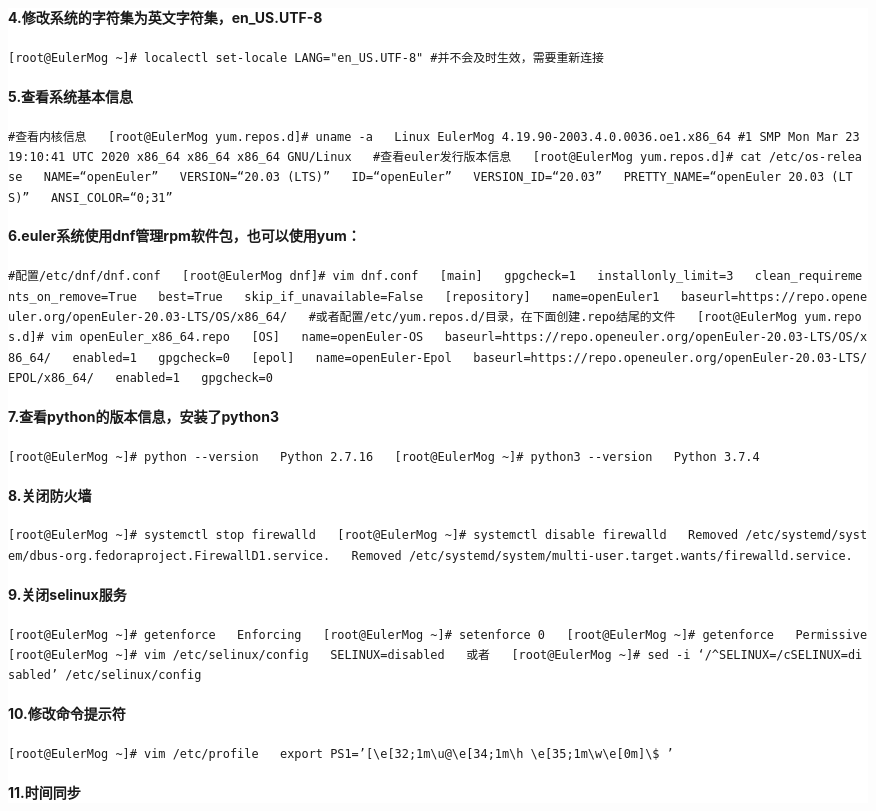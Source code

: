 #### 4.修改系统的字符集为英文字符集，en_US.UTF-8

```
[root@EulerMog ~]# localectl set-locale LANG="en_US.UTF-8" #并不会及时生效，需要重新连接 
```

#### 5.查看系统基本信息

```
#查看内核信息   [root@EulerMog yum.repos.d]# uname -a   Linux EulerMog 4.19.90-2003.4.0.0036.oe1.x86_64 #1 SMP Mon Mar 23 19:10:41 UTC 2020 x86_64 x86_64 x86_64 GNU/Linux   #查看euler发行版本信息   [root@EulerMog yum.repos.d]# cat /etc/os-release   NAME=“openEuler”   VERSION=“20.03 (LTS)”   ID=“openEuler”   VERSION_ID=“20.03”   PRETTY_NAME=“openEuler 20.03 (LTS)”   ANSI_COLOR=“0;31” 
```

#### 6.euler系统使用dnf管理rpm软件包，也可以使用yum：

```
#配置/etc/dnf/dnf.conf   [root@EulerMog dnf]# vim dnf.conf   [main]   gpgcheck=1   installonly_limit=3   clean_requirements_on_remove=True   best=True   skip_if_unavailable=False   [repository]   name=openEuler1   baseurl=https://repo.openeuler.org/openEuler-20.03-LTS/OS/x86_64/   #或者配置/etc/yum.repos.d/目录，在下面创建.repo结尾的文件   [root@EulerMog yum.repos.d]# vim openEuler_x86_64.repo   [OS]   name=openEuler-OS   baseurl=https://repo.openeuler.org/openEuler-20.03-LTS/OS/x86_64/   enabled=1   gpgcheck=0   [epol]   name=openEuler-Epol   baseurl=https://repo.openeuler.org/openEuler-20.03-LTS/EPOL/x86_64/   enabled=1   gpgcheck=0 
```

#### 7.查看python的版本信息，安装了python3

```
[root@EulerMog ~]# python --version   Python 2.7.16   [root@EulerMog ~]# python3 --version   Python 3.7.4 
```

#### 8.关闭防火墙

```
[root@EulerMog ~]# systemctl stop firewalld   [root@EulerMog ~]# systemctl disable firewalld   Removed /etc/systemd/system/dbus-org.fedoraproject.FirewallD1.service.   Removed /etc/systemd/system/multi-user.target.wants/firewalld.service. 
```

#### 9.关闭selinux服务

```
[root@EulerMog ~]# getenforce   Enforcing   [root@EulerMog ~]# setenforce 0   [root@EulerMog ~]# getenforce   Permissive   [root@EulerMog ~]# vim /etc/selinux/config   SELINUX=disabled   或者   [root@EulerMog ~]# sed -i ‘/^SELINUX=/cSELINUX=disabled’ /etc/selinux/config 
```

#### 10.修改命令提示符

```
[root@EulerMog ~]# vim /etc/profile   export PS1=’[\e[32;1m\u@\e[34;1m\h \e[35;1m\w\e[0m]\$ ’ 
```

#### 11.时间同步
